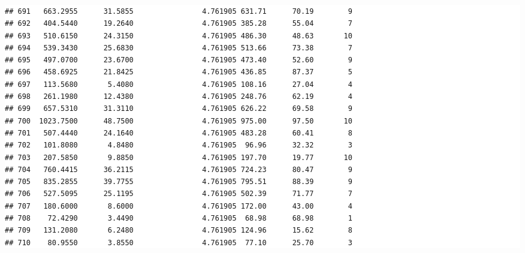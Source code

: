     ## 691   663.2955      31.5855                4.761905 631.71      70.19        9
    ## 692   404.5440      19.2640                4.761905 385.28      55.04        7
    ## 693   510.6150      24.3150                4.761905 486.30      48.63       10
    ## 694   539.3430      25.6830                4.761905 513.66      73.38        7
    ## 695   497.0700      23.6700                4.761905 473.40      52.60        9
    ## 696   458.6925      21.8425                4.761905 436.85      87.37        5
    ## 697   113.5680       5.4080                4.761905 108.16      27.04        4
    ## 698   261.1980      12.4380                4.761905 248.76      62.19        4
    ## 699   657.5310      31.3110                4.761905 626.22      69.58        9
    ## 700  1023.7500      48.7500                4.761905 975.00      97.50       10
    ## 701   507.4440      24.1640                4.761905 483.28      60.41        8
    ## 702   101.8080       4.8480                4.761905  96.96      32.32        3
    ## 703   207.5850       9.8850                4.761905 197.70      19.77       10
    ## 704   760.4415      36.2115                4.761905 724.23      80.47        9
    ## 705   835.2855      39.7755                4.761905 795.51      88.39        9
    ## 706   527.5095      25.1195                4.761905 502.39      71.77        7
    ## 707   180.6000       8.6000                4.761905 172.00      43.00        4
    ## 708    72.4290       3.4490                4.761905  68.98      68.98        1
    ## 709   131.2080       6.2480                4.761905 124.96      15.62        8
    ## 710    80.9550       3.8550                4.761905  77.10      25.70        3